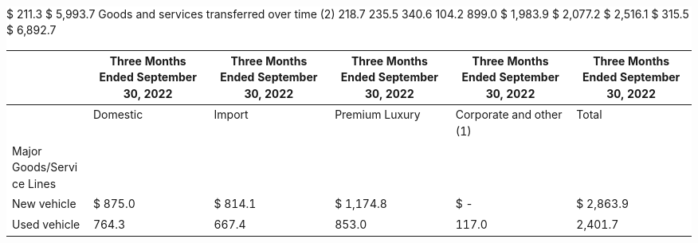 <td>$ 211.3</td>
<td>$ 5,993.7</td>
</tr>
<tr>
<td>Goods and services transferred over time (2)</td>
<td>218.7</td>
<td>235.5</td>
<td>340.6</td>
<td>104.2</td>
<td>899.0</td>
</tr>
<tr>
<td></td>
<td>$ 1,983.9</td>
<td>$ 2,077.2</td>
<td>$ 2,516.1</td>
<td>$ 315.5</td>
<td>$ 6,892.7</td>
</tr>
</tbody>
</table>
<table>
<thead>
<tr>
<th></th>
<th>Three Months Ended September 30, 2022</th>
<th>Three Months Ended September 30, 2022</th>
<th>Three Months Ended September 30, 2022</th>
<th>Three Months Ended September 30, 2022</th>
<th>Three Months Ended September 30, 2022</th>
</tr>
</thead>
<tbody>
<tr>
<td></td>
<td>Domestic</td>
<td>Import</td>
<td>Premium Luxury</td>
<td>Corporate and other (1)</td>
<td>Total</td>
</tr>
<tr>
<td>Major Goods/Service Lines</td>
<td></td>
<td></td>
<td></td>
<td></td>
<td></td>
</tr>
<tr>
<td>New vehicle</td>
<td>$ 875.0</td>
<td>$ 814.1</td>
<td>$ 1,174.8</td>
<td>$ -</td>
<td>$ 2,863.9</td>
</tr>
<tr>
<td>Used vehicle</td>
<td>764.3</td>
<td>667.4</td>
<td>853.0</td>
<td>117.0</td>
<td>2,401.7</td>
